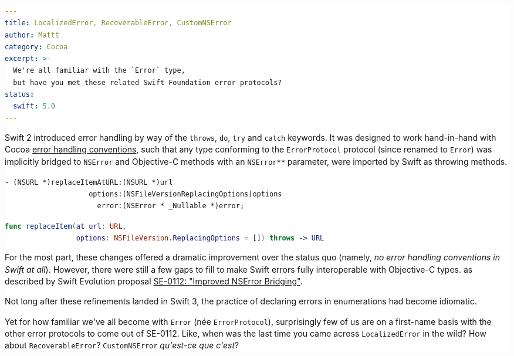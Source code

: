 ```yaml
---
title: LocalizedError, RecoverableError, CustomNSError
author: Mattt
category: Cocoa
excerpt: >-
  We're all familiar with the `Error` type, 
  but have you met these related Swift Foundation error protocols?
status:
  swift: 5.0
---
```


Swift 2 introduced error handling by way of the
`throws`, `do`, `try` and `catch` keywords.
It was designed to work hand-in-hand with
Cocoa [error handling conventions](https://developer.apple.com/library/archive/documentation/Cocoa/Conceptual/ErrorHandlingCocoa/ErrorHandling/ErrorHandling.html#//apple_ref/doc/uid/TP40001806-CH201-SW1),
such that any type conforming to the `ErrorProtocol` protocol
(since renamed to `Error`)
was implicitly bridged to `NSError` and
Objective-C methods with an `NSError**` parameter,
were imported by Swift as throwing methods.

```objc
- (NSURL *)replaceItemAtURL:(NSURL *)url
                    options:(NSFileVersionReplacingOptions)options
                      error:(NSError * _Nullable *)error;
```

```swift
func replaceItem(at url: URL,
                 options: NSFileVersion.ReplacingOptions = []) throws -> URL
```

For the most part,
these changes offered a dramatic improvement over the status quo
(namely, _no error handling conventions in Swift at all_).
However, there were still a few gaps to fill
to make Swift errors fully interoperable with Objective-C types.
as described by Swift Evolution proposal
[SE-0112: "Improved NSError Bridging"](https://github.com/apple/swift-evolution/blob/master/proposals/0112-nserror-bridging.md).

Not long after these refinements landed in Swift 3,
the practice of declaring errors in enumerations
had become idiomatic.

Yet for how familiar we've all become with
`Error` (née `ErrorProtocol`),
surprisingly few of us are on a first-name basis with
the other error protocols to come out of SE-0112.
Like, when was the last time you came across `LocalizedError` in the wild?
How about `RecoverableError`?
`CustomNSError` _qu'est-ce que c'est_?
